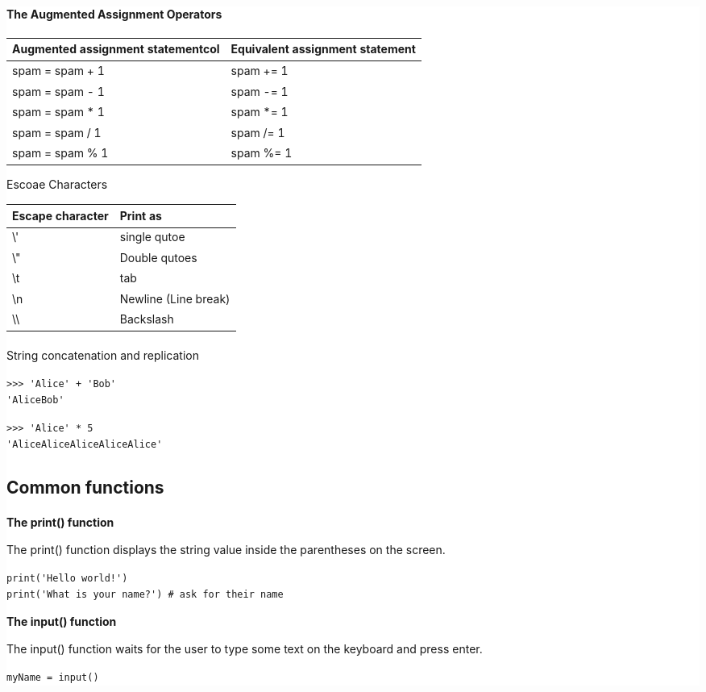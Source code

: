 #### The Augmented Assignment Operators

| Augmented assignment statementcol | Equivalent assignment statement |
| --------------------------------- | :------------------------------ |
| spam = spam + 1                   | spam += 1                       |
| spam = spam - 1                   | spam -= 1                       |
| spam = spam * 1                   | spam *= 1                       |
| spam = spam / 1                   | spam /= 1                       |
| spam = spam % 1                   | spam %= 1                       |

Escoae Characters

| Escape character | Print as             |
| ---------------- | :------------------- |
| \\'              | single qutoe         |
| \\"              | Double qutoes        |
| \t               | tab                  |
| \n               | Newline (Line break) |
| \\\              | Backslash            |

####

String concatenation and replication

```
>>> 'Alice' + 'Bob' 
'AliceBob'
```

```
>>> 'Alice' * 5 
'AliceAliceAliceAliceAlice'
```

## Common functions

**The print() function**

The print() function displays the string value inside the parentheses on the screen.

```
print('Hello world!')
print('What is your name?') # ask for their name
```

**The input() function**

The input() function waits for the user to type some text on the keyboard and press enter.

```
myName = input()
```
